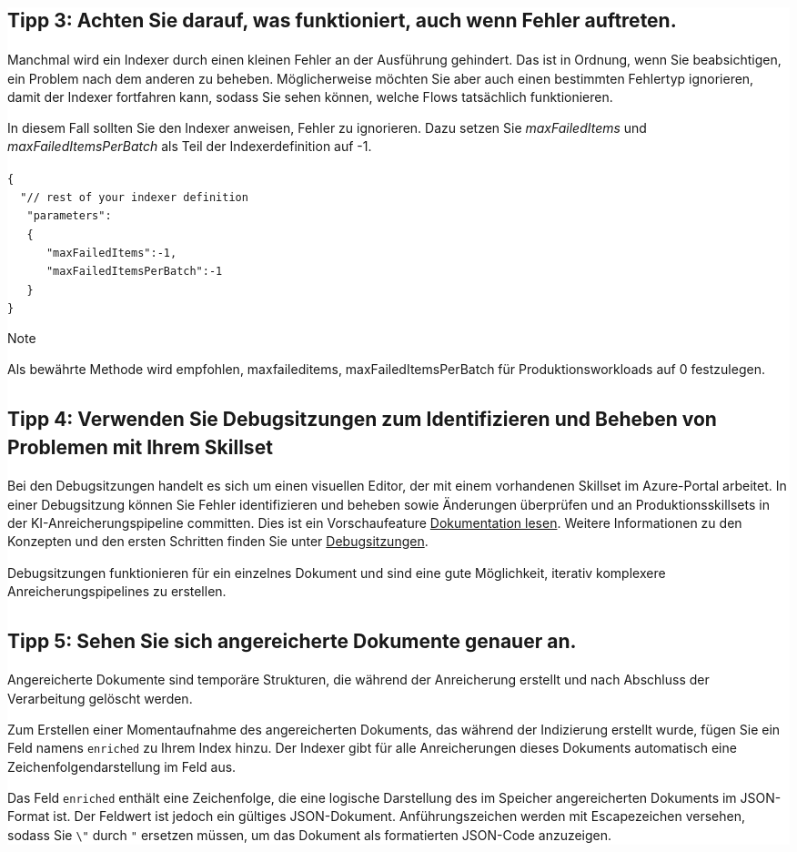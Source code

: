 ## <a name="tip-3-see-what-works-even-if-there-are-some-failures"></a>Tipp 3: Achten Sie darauf, was funktioniert, auch wenn Fehler auftreten.
Manchmal wird ein Indexer durch einen kleinen Fehler an der Ausführung gehindert. Das ist in Ordnung, wenn Sie beabsichtigen, ein Problem nach dem anderen zu beheben. Möglicherweise möchten Sie aber auch einen bestimmten Fehlertyp ignorieren, damit der Indexer fortfahren kann, sodass Sie sehen können, welche Flows tatsächlich funktionieren.

In diesem Fall sollten Sie den Indexer anweisen, Fehler zu ignorieren. Dazu setzen Sie *maxFailedItems* und *maxFailedItemsPerBatch* als Teil der Indexerdefinition auf -1.

```
{
  "// rest of your indexer definition
   "parameters":
   {
      "maxFailedItems":-1,
      "maxFailedItemsPerBatch":-1
   }
}
```
> [!NOTE]
> Als bewährte Methode wird empfohlen, maxfaileditems, maxFailedItemsPerBatch für Produktionsworkloads auf 0 festzulegen.

## <a name="tip-4-use-debug-sessions-to-identify-and-resolve-issues-with-your-skillset"></a>Tipp 4: Verwenden Sie Debugsitzungen zum Identifizieren und Beheben von Problemen mit Ihrem Skillset 

Bei den Debugsitzungen handelt es sich um einen visuellen Editor, der mit einem vorhandenen Skillset im Azure-Portal arbeitet. In einer Debugsitzung können Sie Fehler identifizieren und beheben sowie Änderungen überprüfen und an Produktionsskillsets in der KI-Anreicherungspipeline committen. Dies ist ein Vorschaufeature [Dokumentation lesen](./cognitive-search-debug-session.md). Weitere Informationen zu den Konzepten und den ersten Schritten finden Sie unter [Debugsitzungen](./cognitive-search-tutorial-debug-sessions.md).

Debugsitzungen funktionieren für ein einzelnes Dokument und sind eine gute Möglichkeit, iterativ komplexere Anreicherungspipelines zu erstellen.

## <a name="tip-5-looking-at-enriched-documents-under-the-hood"></a>Tipp 5: Sehen Sie sich angereicherte Dokumente genauer an. 
Angereicherte Dokumente sind temporäre Strukturen, die während der Anreicherung erstellt und nach Abschluss der Verarbeitung gelöscht werden.

Zum Erstellen einer Momentaufnahme des angereicherten Dokuments, das während der Indizierung erstellt wurde, fügen Sie ein Feld namens ```enriched``` zu Ihrem Index hinzu. Der Indexer gibt für alle Anreicherungen dieses Dokuments automatisch eine Zeichenfolgendarstellung im Feld aus.

Das Feld ```enriched``` enthält eine Zeichenfolge, die eine logische Darstellung des im Speicher angereicherten Dokuments im JSON-Format ist.  Der Feldwert ist jedoch ein gültiges JSON-Dokument. Anführungszeichen werden mit Escapezeichen versehen, sodass Sie `\"` durch `"` ersetzen müssen, um das Dokument als formatierten JSON-Code anzuzeigen. 
